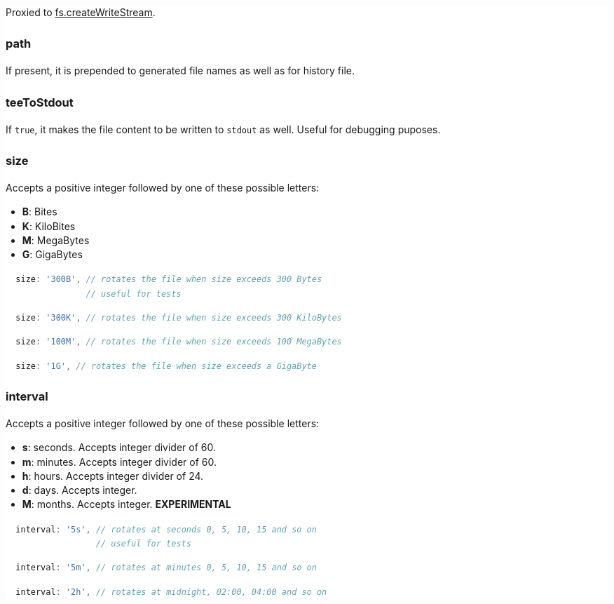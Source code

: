 Proxied to [fs.createWriteStream](https://nodejs.org/api/fs.html#fs_fs_createwritestream_path_options).

### path

If present, it is prepended to generated file names as well as for history file.

### teeToStdout

If `true`, it makes the file content to be written to `stdout` as well. Useful for debugging puposes.

### size

Accepts a positive integer followed by one of these possible letters:

- **B**: Bites
- **K**: KiloBites
- **M**: MegaBytes
- **G**: GigaBytes

```javascript
  size: '300B', // rotates the file when size exceeds 300 Bytes
                // useful for tests
```

```javascript
  size: '300K', // rotates the file when size exceeds 300 KiloBytes
```

```javascript
  size: '100M', // rotates the file when size exceeds 100 MegaBytes
```

```javascript
  size: '1G', // rotates the file when size exceeds a GigaByte
```

### interval

Accepts a positive integer followed by one of these possible letters:

- **s**: seconds. Accepts integer divider of 60.
- **m**: minutes. Accepts integer divider of 60.
- **h**: hours. Accepts integer divider of 24.
- **d**: days. Accepts integer.
- **M**: months. Accepts integer. **EXPERIMENTAL**

```javascript
  interval: '5s', // rotates at seconds 0, 5, 10, 15 and so on
                  // useful for tests
```

```javascript
  interval: '5m', // rotates at minutes 0, 5, 10, 15 and so on
```

```javascript
  interval: '2h', // rotates at midnight, 02:00, 04:00 and so on
```
